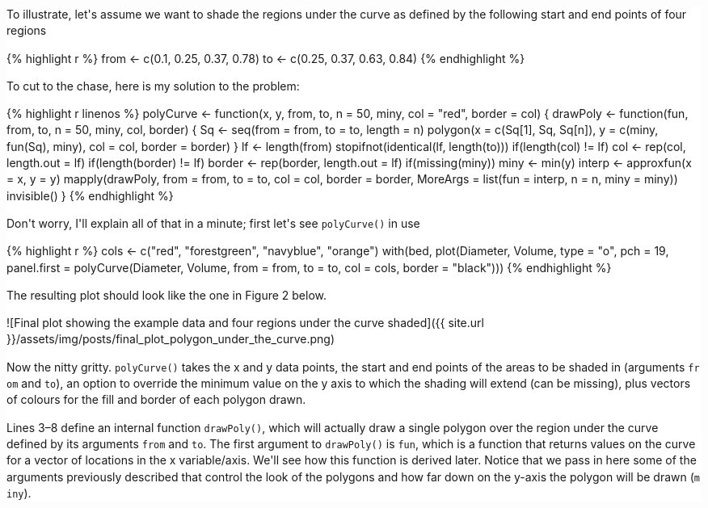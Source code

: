 To illustrate, let's assume we want to shade the regions under the curve as defined by the following start and end points of four regions

{% highlight r %}
from <- c(0.1, 0.25, 0.37, 0.78)
to <- c(0.25, 0.37, 0.63, 0.84)
{% endhighlight %}

To cut to the chase, here is my solution to the problem:

{% highlight r linenos %}
polyCurve <- function(x, y, from, to, n = 50, miny,
                      col = "red", border = col) {
    drawPoly <- function(fun, from, to, n = 50, miny, col, border) {
        Sq <- seq(from = from, to = to, length = n)
        polygon(x = c(Sq[1], Sq, Sq[n]),
                y = c(miny, fun(Sq), miny),
                col = col, border = border)
    }
    lf <- length(from)
    stopifnot(identical(lf, length(to)))
    if(length(col) != lf)
        col <- rep(col, length.out = lf)
    if(length(border) != lf)
        border <- rep(border, length.out = lf)
    if(missing(miny))
        miny <- min(y)
    interp <- approxfun(x = x, y = y)
    mapply(drawPoly, from = from, to = to, col = col, border = border,
           MoreArgs = list(fun = interp, n = n, miny = miny))
    invisible()
}
{% endhighlight %}

Don't worry, I'll explain all of that in a minute; first let's see `polyCurve()` in use

{% highlight r %}
cols <- c("red", "forestgreen", "navyblue", "orange")
with(bed, plot(Diameter, Volume, type = "o", pch = 19,
               panel.first =
               polyCurve(Diameter, Volume, from = from, to = to,
                         col = cols, border = "black")))
{% endhighlight %}

The resulting plot should look like the one in Figure 2 below.

![Final plot showing the example data and four regions under the curve shaded]({{ site.url }}/assets/img/posts/final_plot_polygon_under_the_curve.png)

Now the nitty gritty. `polyCurve()` takes the x and y data points, the start and end points of the areas to be shaded in (arguments `from` and `to`), an option to override the minimum value on the y axis to which the shading will extend (can be missing), plus vectors of colours for the fill and border of each polygon drawn.

Lines 3–8 define an internal function `drawPoly()`, which will actually draw a single polygon over the region under the curve defined by its arguments `from` and `to`. The first argument to `drawPoly()` is `fun`, which is a function that returns values on the curve for a vector of locations in the x variable/axis. We'll see how this function is derived later. Notice that we pass in here some of the arguments previously described that control the look of the polygons and how far down on the y-axis the polygon will be drawn (`miny`).
